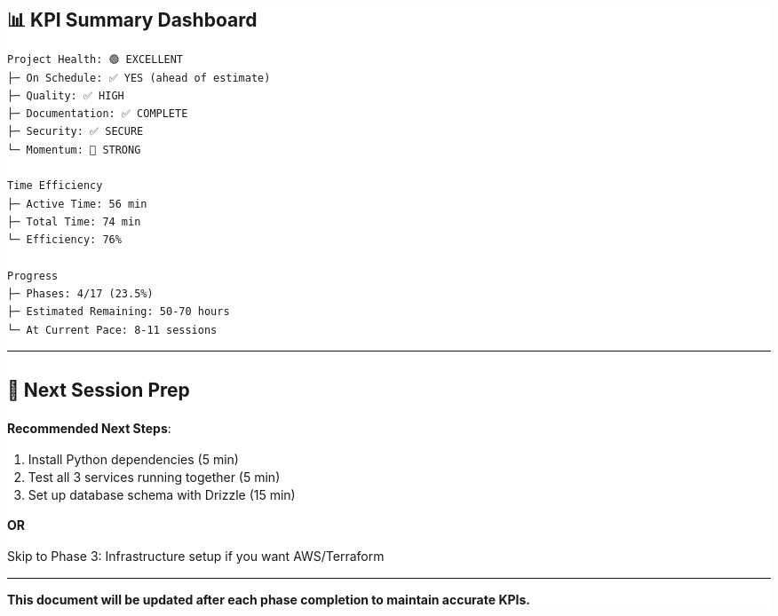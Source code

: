 
## 📊 KPI Summary Dashboard

```
Project Health: 🟢 EXCELLENT
├─ On Schedule: ✅ YES (ahead of estimate)
├─ Quality: ✅ HIGH
├─ Documentation: ✅ COMPLETE
├─ Security: ✅ SECURE
└─ Momentum: 🚀 STRONG

Time Efficiency
├─ Active Time: 56 min
├─ Total Time: 74 min
└─ Efficiency: 76%

Progress
├─ Phases: 4/17 (23.5%)
├─ Estimated Remaining: 50-70 hours
└─ At Current Pace: 8-11 sessions
```

---

## 🎯 Next Session Prep

**Recommended Next Steps**:

1. Install Python dependencies (5 min)
2. Test all 3 services running together (5 min)
3. Set up database schema with Drizzle (15 min)

**OR**

Skip to Phase 3: Infrastructure setup if you want AWS/Terraform

---

**This document will be updated after each phase completion to maintain accurate KPIs.**
